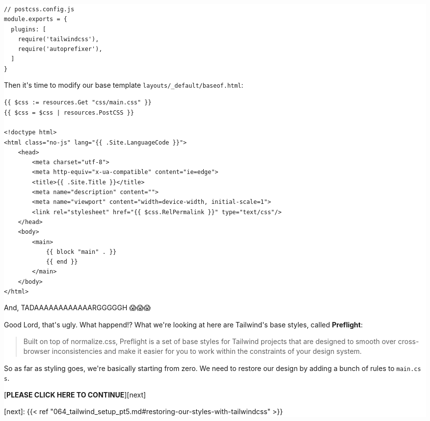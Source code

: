 ```
// postcss.config.js
module.exports = {
  plugins: [
    require('tailwindcss'),
    require('autoprefixer'),
  ]
}
```

Then it's time to modify our base template `layouts/_default/baseof.html`:

```
{{ $css := resources.Get "css/main.css" }}
{{ $css = $css | resources.PostCSS }}

<!doctype html>
<html class="no-js" lang="{{ .Site.LanguageCode }}">
    <head>
        <meta charset="utf-8">
        <meta http-equiv="x-ua-compatible" content="ie=edge">
        <title>{{ .Site.Title }}</title>
        <meta name="description" content="">
        <meta name="viewport" content="width=device-width, initial-scale=1">
        <link rel="stylesheet" href="{{ $css.RelPermalink }}" type="text/css"/>
    </head>
    <body>
        <main>
            {{ block "main" . }}
            {{ end }}
        </main>
    </body>
</html>
```

And, TADAAAAAAAAAAAARGGGGGH 😱😱😱

Good Lord, that's ugly. What happend!? What we're looking at here are Tailwind's
base styles, called **Preflight**:

> Built on top of normalize.css, Preflight is a set of base styles for Tailwind
> projects that are designed to smooth over cross-browser inconsistencies and make
> it easier for you to work within the constraints of your design system.

So as far as styling goes, we're basically starting from zero. We need to
restore our design by adding a bunch of rules to `main.css`.

[**PLEASE CLICK HERE TO CONTINUE**][next]

[next]: {{< ref "064_tailwind_setup_pt5.md#restoring-our-styles-with-tailwindcss" >}}


[tailwind]: https://tailwindcss.com
[tailwind-install]: https://tailwindcss.com/docs/installation/
[npm]: https://www.npmjs.com/